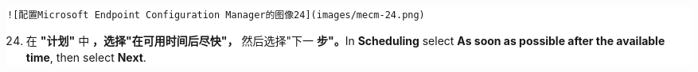     ![配置Microsoft Endpoint Configuration Manager的图像24](images/mecm-24.png)

24. <span data-ttu-id="e38ad-451">在 **"计划"** 中 **，选择"在可用时间后尽快"，** 然后选择"下一 **步"。**</span><span class="sxs-lookup"><span data-stu-id="e38ad-451">In **Scheduling** select **As soon as possible after the available time**, then select **Next**.</span></span>
